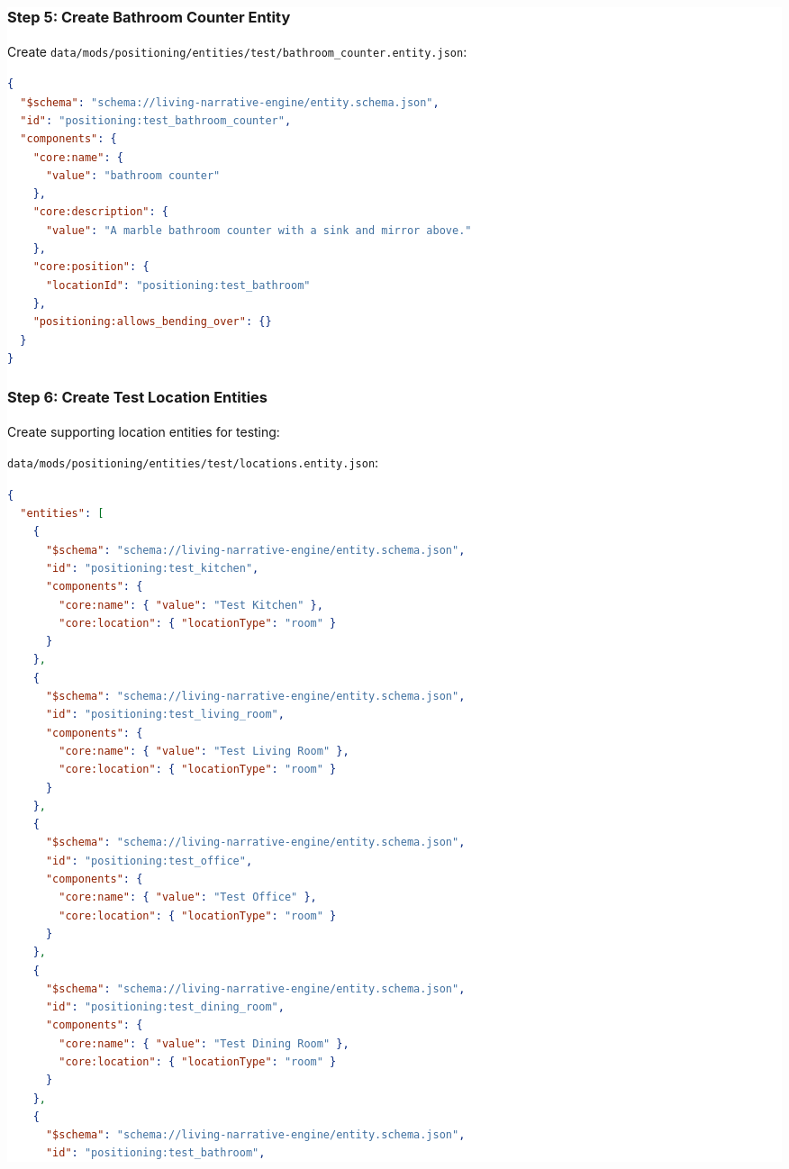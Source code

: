 ### Step 5: Create Bathroom Counter Entity
Create `data/mods/positioning/entities/test/bathroom_counter.entity.json`:

```json
{
  "$schema": "schema://living-narrative-engine/entity.schema.json",
  "id": "positioning:test_bathroom_counter",
  "components": {
    "core:name": {
      "value": "bathroom counter"
    },
    "core:description": {
      "value": "A marble bathroom counter with a sink and mirror above."
    },
    "core:position": {
      "locationId": "positioning:test_bathroom"
    },
    "positioning:allows_bending_over": {}
  }
}
```

### Step 6: Create Test Location Entities
Create supporting location entities for testing:

`data/mods/positioning/entities/test/locations.entity.json`:

```json
{
  "entities": [
    {
      "$schema": "schema://living-narrative-engine/entity.schema.json",
      "id": "positioning:test_kitchen",
      "components": {
        "core:name": { "value": "Test Kitchen" },
        "core:location": { "locationType": "room" }
      }
    },
    {
      "$schema": "schema://living-narrative-engine/entity.schema.json",
      "id": "positioning:test_living_room",
      "components": {
        "core:name": { "value": "Test Living Room" },
        "core:location": { "locationType": "room" }
      }
    },
    {
      "$schema": "schema://living-narrative-engine/entity.schema.json",
      "id": "positioning:test_office",
      "components": {
        "core:name": { "value": "Test Office" },
        "core:location": { "locationType": "room" }
      }
    },
    {
      "$schema": "schema://living-narrative-engine/entity.schema.json",
      "id": "positioning:test_dining_room",
      "components": {
        "core:name": { "value": "Test Dining Room" },
        "core:location": { "locationType": "room" }
      }
    },
    {
      "$schema": "schema://living-narrative-engine/entity.schema.json",
      "id": "positioning:test_bathroom",
```